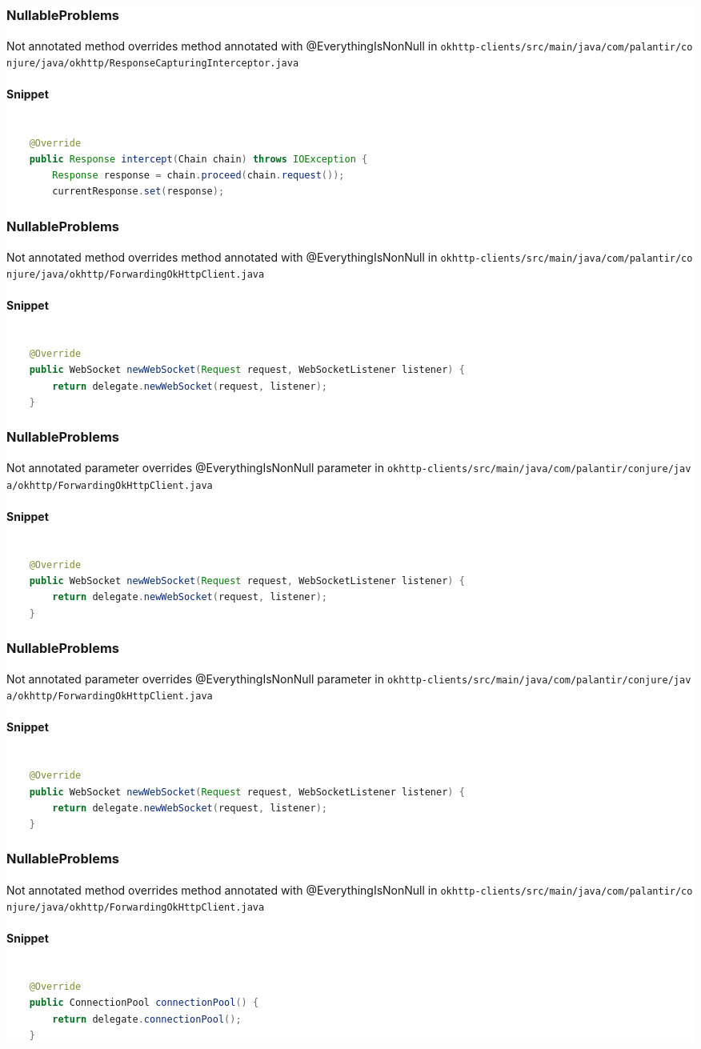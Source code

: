 ### NullableProblems
Not annotated method overrides method annotated with @EverythingIsNonNull
in `okhttp-clients/src/main/java/com/palantir/conjure/java/okhttp/ResponseCapturingInterceptor.java`
#### Snippet
```java

    @Override
    public Response intercept(Chain chain) throws IOException {
        Response response = chain.proceed(chain.request());
        currentResponse.set(response);
```

### NullableProblems
Not annotated method overrides method annotated with @EverythingIsNonNull
in `okhttp-clients/src/main/java/com/palantir/conjure/java/okhttp/ForwardingOkHttpClient.java`
#### Snippet
```java

    @Override
    public WebSocket newWebSocket(Request request, WebSocketListener listener) {
        return delegate.newWebSocket(request, listener);
    }
```

### NullableProblems
Not annotated parameter overrides @EverythingIsNonNull parameter
in `okhttp-clients/src/main/java/com/palantir/conjure/java/okhttp/ForwardingOkHttpClient.java`
#### Snippet
```java

    @Override
    public WebSocket newWebSocket(Request request, WebSocketListener listener) {
        return delegate.newWebSocket(request, listener);
    }
```

### NullableProblems
Not annotated parameter overrides @EverythingIsNonNull parameter
in `okhttp-clients/src/main/java/com/palantir/conjure/java/okhttp/ForwardingOkHttpClient.java`
#### Snippet
```java

    @Override
    public WebSocket newWebSocket(Request request, WebSocketListener listener) {
        return delegate.newWebSocket(request, listener);
    }
```

### NullableProblems
Not annotated method overrides method annotated with @EverythingIsNonNull
in `okhttp-clients/src/main/java/com/palantir/conjure/java/okhttp/ForwardingOkHttpClient.java`
#### Snippet
```java

    @Override
    public ConnectionPool connectionPool() {
        return delegate.connectionPool();
    }
```
